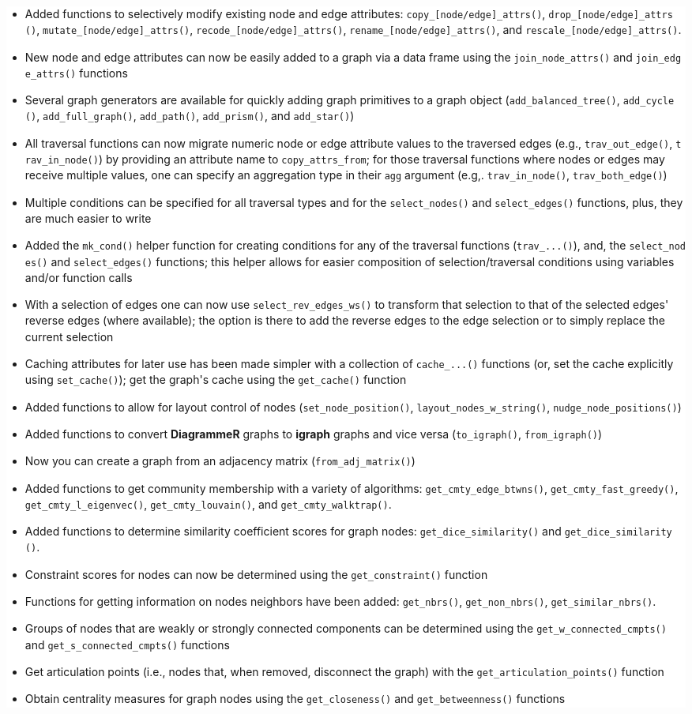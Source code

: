 * Added functions to selectively modify existing node and edge attributes: `copy_[node/edge]_attrs()`, `drop_[node/edge]_attrs()`, `mutate_[node/edge]_attrs()`, `recode_[node/edge]_attrs()`, `rename_[node/edge]_attrs()`, and `rescale_[node/edge]_attrs()`.

* New node and edge attributes can now be easily added to a graph via a data frame using the `join_node_attrs()` and `join_edge_attrs()` functions

* Several graph generators are available for quickly adding graph primitives to a graph object (`add_balanced_tree()`, `add_cycle()`, `add_full_graph()`, `add_path()`, `add_prism()`, and `add_star()`)

* All traversal functions can now migrate numeric node or edge attribute values to the traversed edges (e.g., `trav_out_edge()`, `trav_in_node()`) by providing an attribute name to `copy_attrs_from`; for those traversal functions where nodes or edges may receive multiple values, one can specify an aggregation type in their `agg` argument (e.g,. `trav_in_node()`, `trav_both_edge()`)

* Multiple conditions can be specified for all traversal types and for the `select_nodes()` and `select_edges()` functions, plus, they are much easier to write

* Added the `mk_cond()` helper function for creating conditions for any of the traversal functions (`trav_...()`), and, the `select_nodes()` and `select_edges()` functions; this helper allows for easier composition of selection/traversal conditions using variables and/or function calls

* With a selection of edges one can now use `select_rev_edges_ws()` to transform that selection to that of the selected edges' reverse edges (where available); the option is there to add the reverse edges to the edge selection or to simply replace the current selection

* Caching attributes for later use has been made simpler with a collection of `cache_...()` functions (or, set the cache explicitly using `set_cache()`); get the graph's cache using the `get_cache()` function

* Added functions to allow for layout control of nodes (`set_node_position()`, `layout_nodes_w_string()`, `nudge_node_positions()`)

* Added functions to convert **DiagrammeR** graphs to **igraph** graphs and vice versa (`to_igraph()`, `from_igraph()`)

* Now you can create a graph from an adjacency matrix (`from_adj_matrix()`)

* Added functions to get community membership with a variety of algorithms: `get_cmty_edge_btwns()`, `get_cmty_fast_greedy()`, `get_cmty_l_eigenvec()`, `get_cmty_louvain()`, and `get_cmty_walktrap()`.

* Added functions to determine similarity coefficient scores for graph nodes: `get_dice_similarity()` and `get_dice_similarity()`.

* Constraint scores for nodes can now be determined using the `get_constraint()` function

* Functions for getting information on nodes neighbors have been added: `get_nbrs()`, `get_non_nbrs()`, `get_similar_nbrs()`.

* Groups of nodes that are weakly or strongly connected components can be determined using the `get_w_connected_cmpts()` and `get_s_connected_cmpts()` functions

* Get articulation points (i.e., nodes that, when removed, disconnect the graph) with the `get_articulation_points()` function

* Obtain centrality measures for graph nodes using the `get_closeness()` and `get_betweenness()` functions
